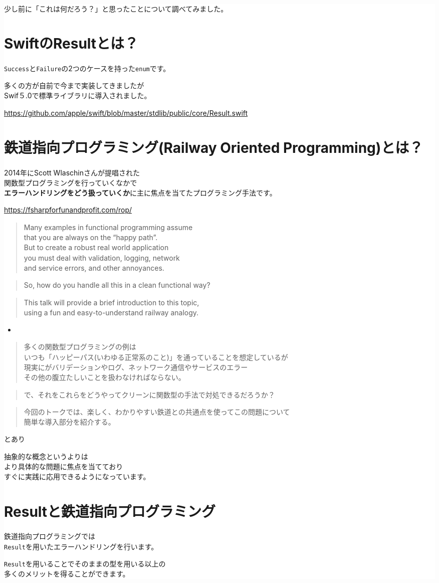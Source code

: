 少し前に「これは何だろう？」と思ったことについて調べてみました。  
  
# SwiftのResultとは？  
  
`Success`と`Failure`の2つのケースを持った`enum`です。  
  
多くの方が自前で今まで実装してきましたが  
Swif５.0で標準ライブラリに導入されました。  
  
https://github.com/apple/swift/blob/master/stdlib/public/core/Result.swift  
  
# 鉄道指向プログラミング(Railway Oriented Programming)とは？  
  
2014年にScott Wlaschinさんが提唱された  
関数型プログラミングを行っていくなかで  
**エラーハンドリングをどう扱っていくか**に主に焦点を当てたプログラミング手法です。  
  
https://fsharpforfunandprofit.com/rop/  
  
>Many examples in functional programming assume   
that you are always on the “happy path”.   
But to create a robust real world application   
you must deal with validation, logging, network   
and service errors, and other annoyances.   
  
>So, how do you handle all this in a clean functional way?   
  
>This talk will provide a brief introduction to this topic,   
using a fun and easy-to-understand railway analogy.  
  
-  
  
>多くの関数型プログラミングの例は  
いつも「ハッピーパス(いわゆる正常系のこと)」を通っていることを想定しているが  
現実にがバリデーションやログ、ネットワーク通信やサービスのエラー  
その他の腹立たしいことを扱わなければならない。  
  
>で、それをこれらをどうやってクリーンに関数型の手法で対処できるだろうか？  
  
>今回のトークでは、楽しく、わかりやすい鉄道との共通点を使ってこの問題について  
簡単な導入部分を紹介する。  
  
  
とあり  
  
抽象的な概念というよりは  
より具体的な問題に焦点を当てており  
すぐに実践に応用できるようになっています。  
  
  
# Resultと鉄道指向プログラミング  
  
鉄道指向プログラミングでは  
`Result`を用いたエラーハンドリングを行います。  
  
`Result`を用いることでそのままの型を用いる以上の  
多くのメリットを得ることができます。  
  